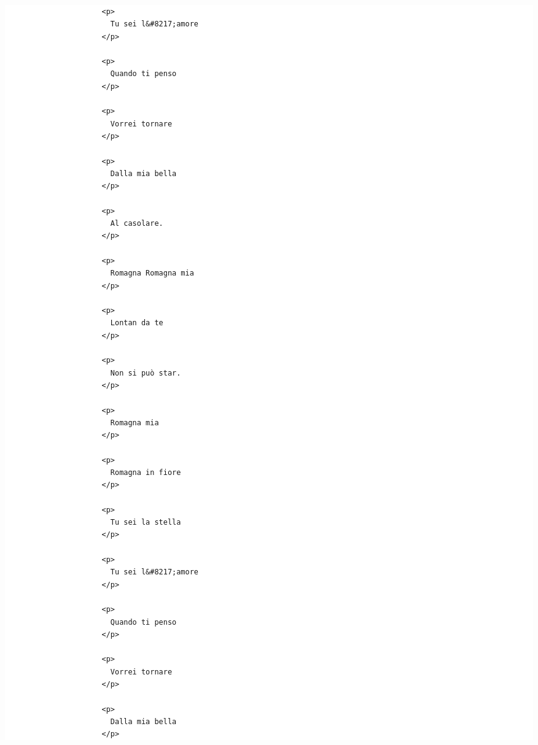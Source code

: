                           <p>
                            Tu sei l&#8217;amore
                          </p>
                          
                          <p>
                            Quando ti penso
                          </p>
                          
                          <p>
                            Vorrei tornare
                          </p>
                          
                          <p>
                            Dalla mia bella
                          </p>
                          
                          <p>
                            Al casolare.
                          </p>
                          
                          <p>
                            Romagna Romagna mia
                          </p>
                          
                          <p>
                            Lontan da te
                          </p>
                          
                          <p>
                            Non si può star.
                          </p>
                          
                          <p>
                            Romagna mia
                          </p>
                          
                          <p>
                            Romagna in fiore
                          </p>
                          
                          <p>
                            Tu sei la stella
                          </p>
                          
                          <p>
                            Tu sei l&#8217;amore
                          </p>
                          
                          <p>
                            Quando ti penso
                          </p>
                          
                          <p>
                            Vorrei tornare
                          </p>
                          
                          <p>
                            Dalla mia bella
                          </p>
                          
